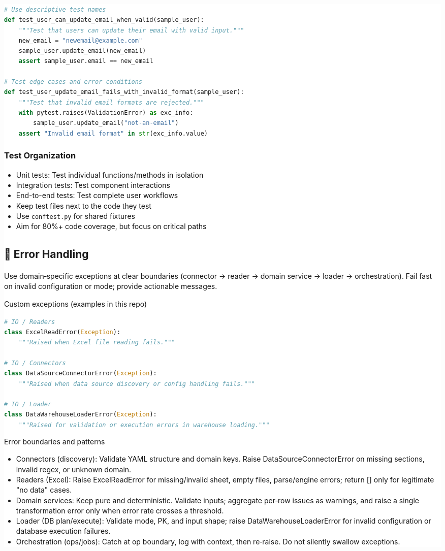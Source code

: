 ```python
# Use descriptive test names
def test_user_can_update_email_when_valid(sample_user):
    """Test that users can update their email with valid input."""
    new_email = "newemail@example.com"
    sample_user.update_email(new_email)
    assert sample_user.email == new_email

# Test edge cases and error conditions
def test_user_update_email_fails_with_invalid_format(sample_user):
    """Test that invalid email formats are rejected."""
    with pytest.raises(ValidationError) as exc_info:
        sample_user.update_email("not-an-email")
    assert "Invalid email format" in str(exc_info.value)
```

### Test Organization

- Unit tests: Test individual functions/methods in isolation
- Integration tests: Test component interactions
- End-to-end tests: Test complete user workflows
- Keep test files next to the code they test
- Use `conftest.py` for shared fixtures
- Aim for 80%+ code coverage, but focus on critical paths

## 🚨 Error Handling

Use domain‑specific exceptions at clear boundaries (connector → reader → domain service → loader → orchestration). Fail fast on invalid configuration or mode; provide actionable messages.

Custom exceptions (examples in this repo)

```python
# IO / Readers
class ExcelReadError(Exception):
    """Raised when Excel file reading fails."""

# IO / Connectors
class DataSourceConnectorError(Exception):
    """Raised when data source discovery or config handling fails."""

# IO / Loader
class DataWarehouseLoaderError(Exception):
    """Raised for validation or execution errors in warehouse loading."""
```

Error boundaries and patterns

- Connectors (discovery): Validate YAML structure and domain keys. Raise DataSourceConnectorError on missing sections, invalid regex, or unknown domain.
- Readers (Excel): Raise ExcelReadError for missing/invalid sheet, empty files, parse/engine errors; return [] only for legitimate "no data" cases.
- Domain services: Keep pure and deterministic. Validate inputs; aggregate per‑row issues as warnings, and raise a single transformation error only when error rate crosses a threshold.
- Loader (DB plan/execute): Validate mode, PK, and input shape; raise DataWarehouseLoaderError for invalid configuration or database execution failures.
- Orchestration (ops/jobs): Catch at op boundary, log with context, then re‑raise. Do not silently swallow exceptions.
